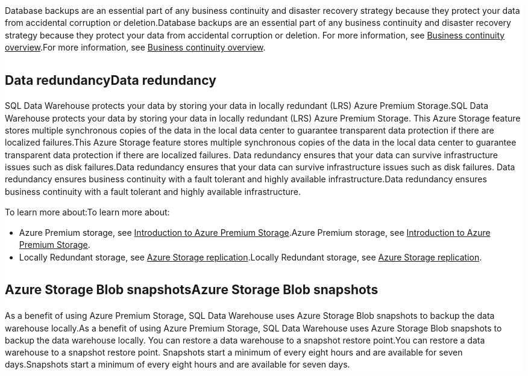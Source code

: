 <span data-ttu-id="64c03-111">Database backups are an essential part of any business continuity and disaster recovery strategy because they protect your data from accidental corruption or deletion.</span><span class="sxs-lookup"><span data-stu-id="64c03-111">Database backups are an essential part of any business continuity and disaster recovery strategy because they protect your data from accidental corruption or deletion.</span></span> <span data-ttu-id="64c03-112">For more information, see [Business continuity overview](../sql-database/sql-database-business-continuity.md).</span><span class="sxs-lookup"><span data-stu-id="64c03-112">For more information, see [Business continuity overview](../sql-database/sql-database-business-continuity.md).</span></span>

## <a name="data-redundancy"></a><span data-ttu-id="64c03-113">Data redundancy</span><span class="sxs-lookup"><span data-stu-id="64c03-113">Data redundancy</span></span>
<span data-ttu-id="64c03-114">SQL Data Warehouse protects your data by storing your data in locally redundant (LRS) Azure Premium Storage.</span><span class="sxs-lookup"><span data-stu-id="64c03-114">SQL Data Warehouse protects your data by storing your data in locally redundant (LRS) Azure Premium Storage.</span></span> <span data-ttu-id="64c03-115">This Azure Storage feature stores multiple synchronous copies of the data in the local data center to guarantee transparent data protection if there are localized failures.</span><span class="sxs-lookup"><span data-stu-id="64c03-115">This Azure Storage feature stores multiple synchronous copies of the data in the local data center to guarantee transparent data protection if there are localized failures.</span></span> <span data-ttu-id="64c03-116">Data redundancy ensures that your data can survive infrastructure issues such as disk failures.</span><span class="sxs-lookup"><span data-stu-id="64c03-116">Data redundancy ensures that your data can survive infrastructure issues such as disk failures.</span></span> <span data-ttu-id="64c03-117">Data redundancy ensures business continuity with a fault tolerant and highly available infrastructure.</span><span class="sxs-lookup"><span data-stu-id="64c03-117">Data redundancy ensures business continuity with a fault tolerant and highly available infrastructure.</span></span>

<span data-ttu-id="64c03-118">To learn more about:</span><span class="sxs-lookup"><span data-stu-id="64c03-118">To learn more about:</span></span>

* <span data-ttu-id="64c03-119">Azure Premium storage, see [Introduction to Azure Premium Storage](../storage/storage-premium-storage.md).</span><span class="sxs-lookup"><span data-stu-id="64c03-119">Azure Premium storage, see [Introduction to Azure Premium Storage](../storage/storage-premium-storage.md).</span></span>
* <span data-ttu-id="64c03-120">Locally Redundant storage, see [Azure Storage replication](../storage/storage-redundancy.md#locally-redundant-storage).</span><span class="sxs-lookup"><span data-stu-id="64c03-120">Locally Redundant storage, see [Azure Storage replication](../storage/storage-redundancy.md#locally-redundant-storage).</span></span>

## <a name="azure-storage-blob-snapshots"></a><span data-ttu-id="64c03-121">Azure Storage Blob snapshots</span><span class="sxs-lookup"><span data-stu-id="64c03-121">Azure Storage Blob snapshots</span></span>
<span data-ttu-id="64c03-122">As a benefit of using Azure Premium Storage, SQL Data Warehouse uses Azure Storage Blob snapshots to backup the data warehouse locally.</span><span class="sxs-lookup"><span data-stu-id="64c03-122">As a benefit of using Azure Premium Storage, SQL Data Warehouse uses Azure Storage Blob snapshots to backup the data warehouse locally.</span></span> <span data-ttu-id="64c03-123">You can restore a data warehouse to a snapshot restore point.</span><span class="sxs-lookup"><span data-stu-id="64c03-123">You can restore a data warehouse to a snapshot restore point.</span></span> <span data-ttu-id="64c03-124">Snapshots start a minimum of every eight hours and are available for seven days.</span><span class="sxs-lookup"><span data-stu-id="64c03-124">Snapshots start a minimum of every eight hours and are available for seven days.</span></span>  

